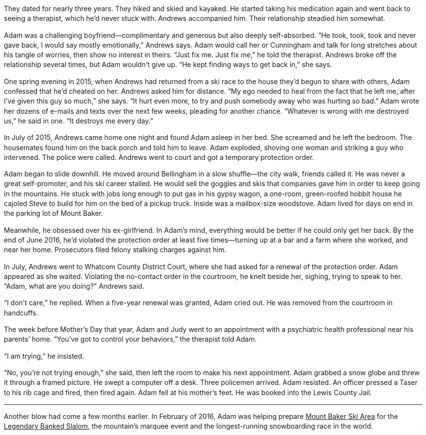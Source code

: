 They dated for nearly three years. They hiked and skied and kayaked. He started taking his medication again and went back to seeing a therapist, which he’d never stuck with. Andrews accompanied him. Their relationship steadied him somewhat.

Adam was a challenging boyfriend—complimentary and generous but also deeply self-absorbed. “He took, took, took and never gave back, I would say mostly emotionally,” Andrews says. Adam would call her or Cunningham and talk for long stretches about his tangle of worries, then show no interest in theirs. “Just fix me. Just fix me,” he told the therapist. Andrews broke off the relationship several times, but Adam wouldn’t give up. “He kept finding ways to get back in,” she says.

One spring evening in 2015, when Andrews had returned from a ski race to the house they’d begun to share with others, Adam confessed that he’d cheated on her. Andrews asked him for distance. “My ego needed to heal from the fact that he left me, after I’ve given this guy so much,” she says. “It hurt even more, to try and push somebody away who was hurting so bad.” Adam wrote her dozens of e-mails and texts over the next few weeks, pleading for another chance. “Whatever is wrong with me destroyed us,” he said in one. “It destroys me every day.”

In July of 2015, Andrews came home one night and found Adam asleep in her bed. She screamed and he left the bedroom. The housemates found him on the back porch and told him to leave. Adam exploded, shoving one woman and striking a guy who intervened. The police were called. Andrews went to court and got a temporary protection order.

Adam began to slide downhill. He moved around Bellingham in a slow shuffle—the city walk, friends called it. He was never a great self-promoter, and his ski career stalled. He would sell the goggles and skis that companies gave him in order to keep going in the mountains. He stuck with jobs long enough to put gas in his gypsy wagon, a one-room, green-roofed hobbit house he cajoled Steve to build for him on the bed of a pickup truck. Inside was a mailbox-size woodstove. Adam lived for days on end in the parking lot of Mount Baker.

Meanwhile, he obsessed over his ex-girlfriend. In Adam’s mind, everything would be better if he could only get her back. By the end of June 2016, he’d violated the protection order at least five times—turning up at a bar and a farm where she worked, and near her home. Prosecutors filed felony stalking charges against him.

In July, Andrews went to Whatcom County District Court, where she had asked for a renewal of the protection order. Adam appeared as she waited. Violating the no-contact order in the courtroom, he knelt beside her, sighing, trying to speak to her. “Adam, what are you doing?” Andrews said.

“I don’t care,” he replied. When a five-year renewal was granted, Adam cried out. He was removed from the courtroom in handcuffs.

The week before Mother’s Day that year, Adam and Judy went to an appointment with a psychiatric health professional near his parents’ home. “You’ve got to control your behaviors,” the therapist told Adam.

“I am trying,” he insisted.

“No, you’re not trying enough,” she said, then left the room to make his next appointment. Adam grabbed a snow globe and threw it through a framed picture. He swept a computer off a desk. Three policemen arrived. Adam resisted. An officer pressed a Taser to his rib cage and fired, then fired again. Adam fell at his mother’s feet. He was booked into the Lewis County Jail.

* * *

Another blow had come a few months earlier. In February of 2016, Adam was helping prepare [Mount Baker Ski Area](http://www.mtbaker.us/) for the [Legendary Banked Slalom](http://lbs.mtbaker.us/), the mountain’s marquee event and the longest-running snowboarding race in the world.
